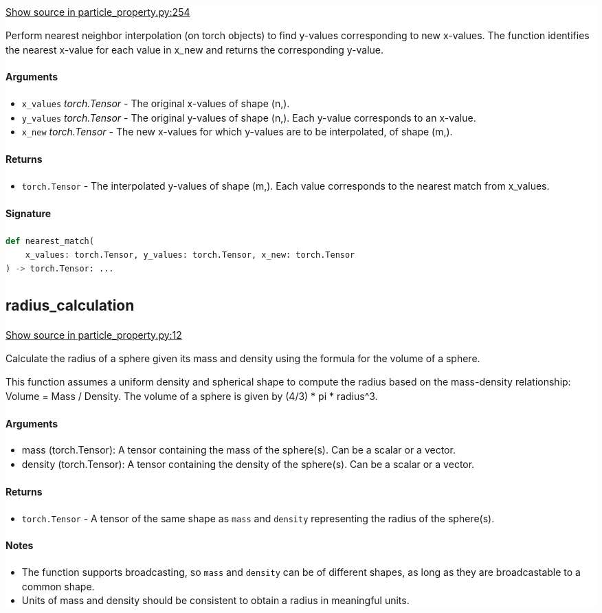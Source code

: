 [Show source in particle_property.py:254](../../../../particula/lagrangian/particle_property.py#L254)

Perform nearest neighbor interpolation (on torch objects) to find y-values
corresponding to new x-values. The function identifies the nearest x-value
for each value in x_new and returns the corresponding y-value.

#### Arguments

- `x_values` *torch.Tensor* - The original x-values of shape (n,).
- `y_values` *torch.Tensor* - The original y-values of shape (n,).
    Each y-value corresponds to an x-value.
- `x_new` *torch.Tensor* - The new x-values for which y-values are to be
    interpolated, of shape (m,).

#### Returns

- `torch.Tensor` - The interpolated y-values of shape (m,). Each value
    corresponds to the nearest match from x_values.

#### Signature

```python
def nearest_match(
    x_values: torch.Tensor, y_values: torch.Tensor, x_new: torch.Tensor
) -> torch.Tensor: ...
```



## radius_calculation

[Show source in particle_property.py:12](../../../../particula/lagrangian/particle_property.py#L12)

Calculate the radius of a sphere given its mass and density using the
formula for the volume of a sphere.

This function assumes a uniform density and spherical shape to compute the
radius based on the mass-density relationship:
Volume = Mass / Density. The volume of a sphere is given by
(4/3) * pi * radius^3.

#### Arguments

- mass (torch.Tensor): A tensor containing the mass of the sphere(s). Can
    be a scalar or a vector.
- density (torch.Tensor): A tensor containing the density of the sphere(s).
    Can be a scalar or a vector.

#### Returns

- `torch.Tensor` - A tensor of the same shape as `mass` and `density`
    representing the radius of the sphere(s).

#### Notes

- The function supports broadcasting, so `mass` and `density` can be of
    different shapes, as long as they are broadcastable to a common shape.
- Units of mass and density should be consistent to obtain a radius in
    meaningful units.

